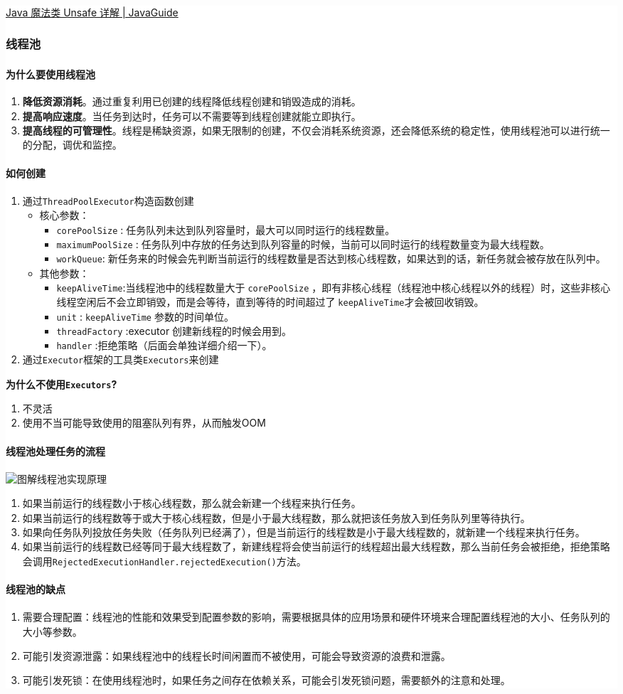 [Java 魔法类 Unsafe 详解 | JavaGuide](https://javaguide.cn/java/basis/unsafe.html#线程调度)

### 线程池

#### 为什么要使用线程池

1. **降低资源消耗**。通过重复利用已创建的线程降低线程创建和销毁造成的消耗。
2. **提高响应速度**。当任务到达时，任务可以不需要等到线程创建就能立即执行。
3. **提高线程的可管理性**。线程是稀缺资源，如果无限制的创建，不仅会消耗系统资源，还会降低系统的稳定性，使用线程池可以进行统一的分配，调优和监控。

#### 如何创建

1. 通过`ThreadPoolExecutor`构造函数创建
   - 核心参数：
     - `corePoolSize` : 任务队列未达到队列容量时，最大可以同时运行的线程数量。
     - `maximumPoolSize` : 任务队列中存放的任务达到队列容量的时候，当前可以同时运行的线程数量变为最大线程数。
     - `workQueue`: 新任务来的时候会先判断当前运行的线程数量是否达到核心线程数，如果达到的话，新任务就会被存放在队列中。
   - 其他参数：
     - `keepAliveTime`:当线程池中的线程数量大于 `corePoolSize` ，即有非核心线程（线程池中核心线程以外的线程）时，这些非核心线程空闲后不会立即销毁，而是会等待，直到等待的时间超过了 `keepAliveTime`才会被回收销毁。
     - `unit` : `keepAliveTime` 参数的时间单位。
     - `threadFactory` :executor 创建新线程的时候会用到。
     - `handler` :拒绝策略（后面会单独详细介绍一下）。
2. 通过`Executor`框架的工具类`Executors`来创建

**为什么不使用`Executors`?**

1. 不灵活
2. 使用不当可能导致使用的阻塞队列有界，从而触发OOM

#### 线程池处理任务的流程

![图解线程池实现原理](https://oss.javaguide.cn/github/javaguide/java/concurrent/thread-pool-principle.png)

1. 如果当前运行的线程数小于核心线程数，那么就会新建一个线程来执行任务。
2. 如果当前运行的线程数等于或大于核心线程数，但是小于最大线程数，那么就把该任务放入到任务队列里等待执行。
3. 如果向任务队列投放任务失败（任务队列已经满了），但是当前运行的线程数是小于最大线程数的，就新建一个线程来执行任务。
4. 如果当前运行的线程数已经等同于最大线程数了，新建线程将会使当前运行的线程超出最大线程数，那么当前任务会被拒绝，拒绝策略会调用`RejectedExecutionHandler.rejectedExecution()`方法。

#### 线程池的缺点

1. 需要合理配置：线程池的性能和效果受到配置参数的影响，需要根据具体的应用场景和硬件环境来合理配置线程池的大小、任务队列的大小等参数。

2. 可能引发资源泄露：如果线程池中的线程长时间闲置而不被使用，可能会导致资源的浪费和泄露。
3. 可能引发死锁：在使用线程池时，如果任务之间存在依赖关系，可能会引发死锁问题，需要额外的注意和处理。

